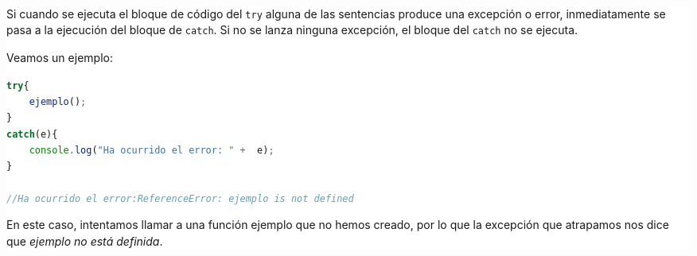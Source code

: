 Si cuando se ejecuta el bloque de código del `try` alguna de las sentencias produce una excepción o error, inmediatamente se pasa a la ejecución del bloque de `catch`. Si no se lanza ninguna excepción, el bloque del `catch` no se ejecuta.

Veamos un ejemplo:

```javascript
try{
    ejemplo();
}
catch(e){
    console.log("Ha ocurrido el error: " +  e);
}

//Ha ocurrido el error:ReferenceError: ejemplo is not defined
```

En este caso, intentamos llamar a una función ejemplo que no hemos creado, por lo que la excepción que atrapamos nos dice que *ejemplo no está definida*.
